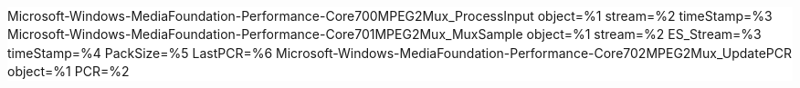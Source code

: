 <tr><td>Microsoft-Windows-MediaFoundation-Performance-Core</td><td>700</td><td>MPEG2Mux_ProcessInput object=%1 stream=%2 timeStamp=%3</td></tr>
<tr><td>Microsoft-Windows-MediaFoundation-Performance-Core</td><td>701</td><td>MPEG2Mux_MuxSample object=%1 stream=%2 ES_Stream=%3 timeStamp=%4 PackSize=%5 LastPCR=%6</td></tr>
<tr><td>Microsoft-Windows-MediaFoundation-Performance-Core</td><td>702</td><td>MPEG2Mux_UpdatePCR object=%1 PCR=%2</td></tr>
</table>
